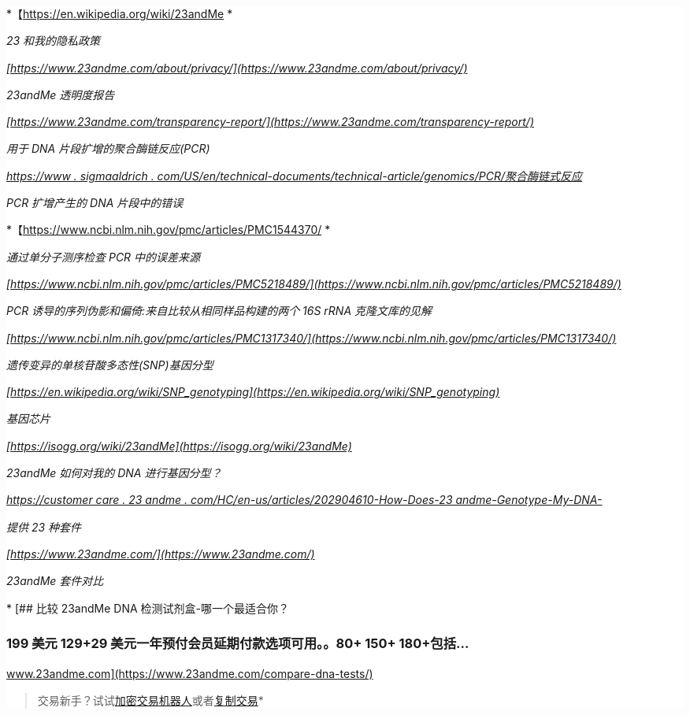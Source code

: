 *【https://en.wikipedia.org/wiki/23andMe *

*23 和我的隐私政策*

*[https://www.23andme.com/about/privacy/](https://www.23andme.com/about/privacy/)*

*23andMe 透明度报告*

*[https://www.23andme.com/transparency-report/](https://www.23andme.com/transparency-report/)*

*用于 DNA 片段扩增的聚合酶链反应(PCR)*

*[https://www . sigmaaldrich . com/US/en/technical-documents/technical-article/genomics/PCR/聚合酶链式反应](https://www.sigmaaldrich.com/US/en/technical-documents/technical-article/genomics/pcr/polymerase-chain-reaction)*

*PCR 扩增产生的 DNA 片段中的错误*

*【https://www.ncbi.nlm.nih.gov/pmc/articles/PMC1544370/ *

*通过单分子测序检查 PCR 中的误差来源*

*[https://www.ncbi.nlm.nih.gov/pmc/articles/PMC5218489/](https://www.ncbi.nlm.nih.gov/pmc/articles/PMC5218489/)*

*PCR 诱导的序列伪影和偏倚:来自比较从相同样品构建的两个 16S rRNA 克隆文库的见解*

*[https://www.ncbi.nlm.nih.gov/pmc/articles/PMC1317340/](https://www.ncbi.nlm.nih.gov/pmc/articles/PMC1317340/)*

*遗传变异的单核苷酸多态性(SNP)基因分型*

*[https://en.wikipedia.org/wiki/SNP_genotyping](https://en.wikipedia.org/wiki/SNP_genotyping)*

*基因芯片*

*[https://isogg.org/wiki/23andMe](https://isogg.org/wiki/23andMe)*

*23andMe 如何对我的 DNA 进行基因分型？*

*[https://customer care . 23 andme . com/HC/en-us/articles/202904610-How-Does-23 andme-Genotype-My-DNA-](https://customercare.23andme.com/hc/en-us/articles/202904610-How-Does-23andMe-Genotype-My-DNA-)*

*提供 23 种套件*

*[https://www.23andme.com/](https://www.23andme.com/)*

*23andMe 套件对比*

*[](https://www.23andme.com/compare-dna-tests/) [## 比较 23andMe DNA 检测试剂盒-哪一个最适合你？

### 199 美元 129+29 美元一年预付会员延期付款选项可用。。80+ 150+ 180+包括…

www.23andme.com](https://www.23andme.com/compare-dna-tests/) 

> 交易新手？试试[加密交易机器人](/coinmonks/crypto-trading-bot-c2ffce8acb2a)或者[复制交易](/coinmonks/top-10-crypto-copy-trading-platforms-for-beginners-d0c37c7d698c)*